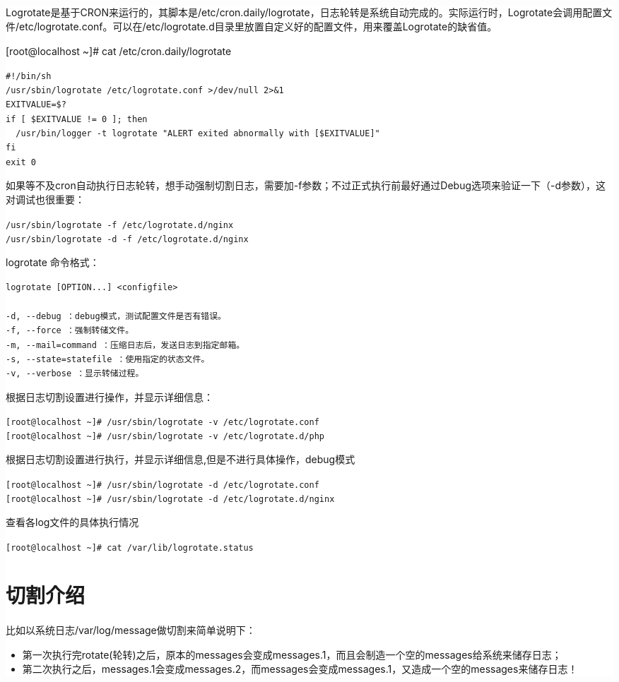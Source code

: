 Logrotate是基于CRON来运行的，其脚本是/etc/cron.daily/logrotate，日志轮转是系统自动完成的。实际运行时，Logrotate会调用配置文件/etc/logrotate.conf。可以在/etc/logrotate.d目录里放置自定义好的配置文件，用来覆盖Logrotate的缺省值。

[root@localhost ~]# cat /etc/cron.daily/logrotate

```shell
#!/bin/sh
/usr/sbin/logrotate /etc/logrotate.conf >/dev/null 2>&1
EXITVALUE=$?
if [ $EXITVALUE != 0 ]; then
  /usr/bin/logger -t logrotate "ALERT exited abnormally with [$EXITVALUE]"
fi
exit 0
```

如果等不及cron自动执行日志轮转，想手动强制切割日志，需要加-f参数；不过正式执行前最好通过Debug选项来验证一下（-d参数），这对调试也很重要：

```
/usr/sbin/logrotate -f /etc/logrotate.d/nginx
/usr/sbin/logrotate -d -f /etc/logrotate.d/nginx
```

logrotate 命令格式：

```
logrotate [OPTION...] <configfile>

-d, --debug ：debug模式，测试配置文件是否有错误。
-f, --force ：强制转储文件。
-m, --mail=command ：压缩日志后，发送日志到指定邮箱。
-s, --state=statefile ：使用指定的状态文件。
-v, --verbose ：显示转储过程。
```

根据日志切割设置进行操作，并显示详细信息：

```shell
[root@localhost ~]# /usr/sbin/logrotate -v /etc/logrotate.conf
[root@localhost ~]# /usr/sbin/logrotate -v /etc/logrotate.d/php
```

根据日志切割设置进行执行，并显示详细信息,但是不进行具体操作，debug模式

```
[root@localhost ~]# /usr/sbin/logrotate -d /etc/logrotate.conf
[root@localhost ~]# /usr/sbin/logrotate -d /etc/logrotate.d/nginx
```

查看各log文件的具体执行情况

```
[root@localhost ~]# cat /var/lib/logrotate.status
```

# 切割介绍

比如以系统日志/var/log/message做切割来简单说明下：

- 第一次执行完rotate(轮转)之后，原本的messages会变成messages.1，而且会制造一个空的messages给系统来储存日志；
- 第二次执行之后，messages.1会变成messages.2，而messages会变成messages.1，又造成一个空的messages来储存日志！
